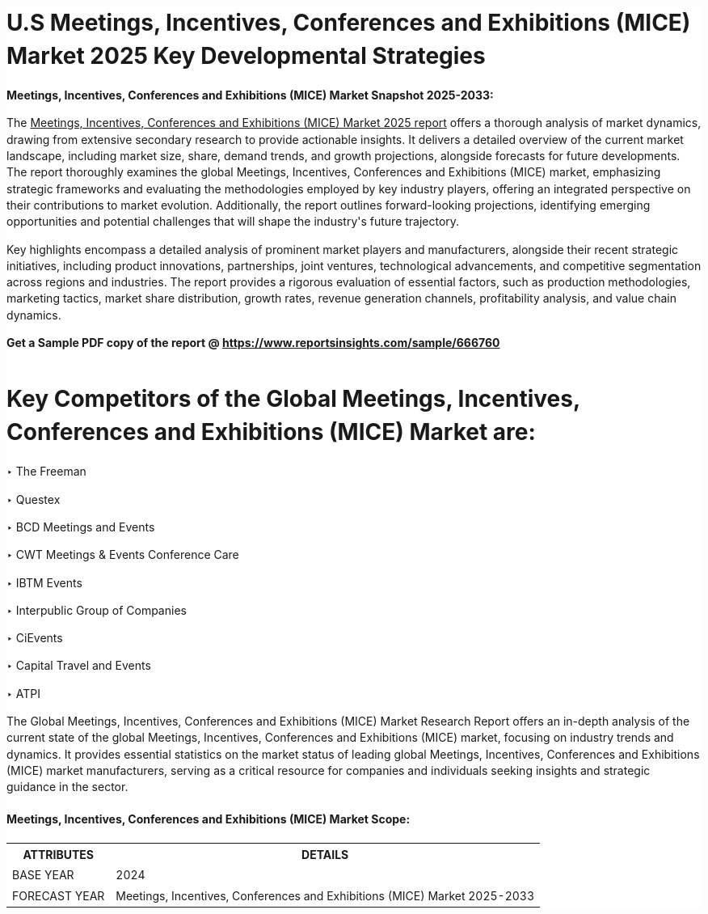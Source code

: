# U.S Meetings, Incentives, Conferences and Exhibitions (MICE) Market 2025 Key Developmental Strategies

<strong>Meetings, Incentives, Conferences and Exhibitions (MICE) Market Snapshot 2025-2033:</strong>

 The <a href=https://www.reportsinsights.com/sample/666760>Meetings, Incentives, Conferences and Exhibitions (MICE) Market 2025 report</a> offers a thorough analysis of market dynamics, drawing from extensive secondary research to provide actionable insights. It delivers a detailed overview of the current market landscape, including market size, share, demand trends, and growth projections, alongside forecasts for future developments. The report thoroughly examines the global Meetings, Incentives, Conferences and Exhibitions (MICE) market, emphasizing strategic frameworks and evaluating the methodologies employed by key industry players, offering an integrated perspective on their contributions to market evolution. Additionally, the report outlines forward-looking projections, identifying emerging opportunities and potential challenges that will shape the industry's future trajectory.

Key highlights encompass a detailed analysis of prominent market players and manufacturers, alongside their recent strategic initiatives, including product innovations, partnerships, joint ventures, technological advancements, and competitive segmentation across regions and industries. The report provides a rigorous evaluation of essential factors, such as production methodologies, marketing tactics, market share distribution, growth rates, revenue generation channels, profitability analysis, and value chain dynamics.

<strong>Get a Sample PDF copy of the report @ <a href=https://www.reportsinsights.com/sample/666760>https://www.reportsinsights.com/sample/666760</a></strong>

# <strong>Key Competitors of the Global Meetings, Incentives, Conferences and Exhibitions (MICE) Market are:</strong>

‣ The Freeman

‣ Questex

‣ BCD Meetings and Events

‣ CWT Meetings & Events Conference Care

‣ IBTM Events

‣ Interpublic Group of Companies

‣ CiEvents

‣ Capital Travel and Events

‣ ATPI

The Global Meetings, Incentives, Conferences and Exhibitions (MICE) Market Research Report offers an in-depth analysis of the current state of the global Meetings, Incentives, Conferences and Exhibitions (MICE) market, focusing on industry trends and dynamics. It provides essential statistics on the market status of leading global Meetings, Incentives, Conferences and Exhibitions (MICE) market manufacturers, serving as a critical resource for companies and individuals seeking insights and strategic guidance in the sector.

<h4>Meetings, Incentives, Conferences and Exhibitions (MICE) Market Scope:</h4>
<table>
<tr>
<th>ATTRIBUTES</th>
<th>DETAILS</th>
</tr>
<tr>
<td>BASE YEAR</td>
<td>2024</td>
</tr>
<tr>
<td>FORECAST YEAR</td>
<td>Meetings, Incentives, Conferences and Exhibitions (MICE) Market 2025-2033</td>
</tr>